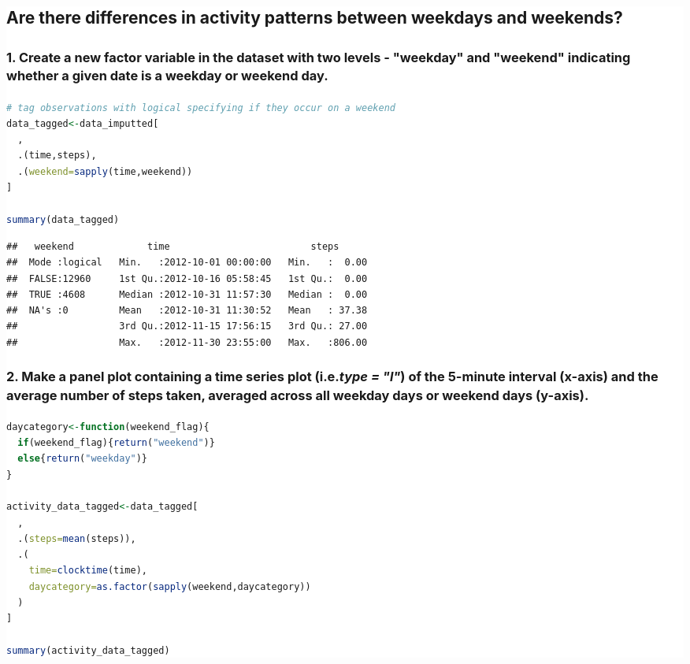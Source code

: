 ## Are there differences in activity patterns between weekdays and weekends?

### 1. Create a new factor variable in the dataset with two levels - "weekday" and "weekend" indicating whether a given date is a weekday or weekend day.


```r
# tag observations with logical specifying if they occur on a weekend
data_tagged<-data_imputted[
  ,
  .(time,steps),
  .(weekend=sapply(time,weekend))
]

summary(data_tagged)
```

```
##   weekend             time                         steps       
##  Mode :logical   Min.   :2012-10-01 00:00:00   Min.   :  0.00  
##  FALSE:12960     1st Qu.:2012-10-16 05:58:45   1st Qu.:  0.00  
##  TRUE :4608      Median :2012-10-31 11:57:30   Median :  0.00  
##  NA's :0         Mean   :2012-10-31 11:30:52   Mean   : 37.38  
##                  3rd Qu.:2012-11-15 17:56:15   3rd Qu.: 27.00  
##                  Max.   :2012-11-30 23:55:00   Max.   :806.00
```

### 2.  Make a panel plot containing a time series plot (i.e.*type = "l"*) of the 5-minute interval (x-axis) and the average number of steps taken, averaged across all weekday days or weekend days (y-axis).


```r
daycategory<-function(weekend_flag){
  if(weekend_flag){return("weekend")}
  else{return("weekday")}
}

activity_data_tagged<-data_tagged[
  ,
  .(steps=mean(steps)),
  .(
    time=clocktime(time),
    daycategory=as.factor(sapply(weekend,daycategory))
  )
]

summary(activity_data_tagged)
```
